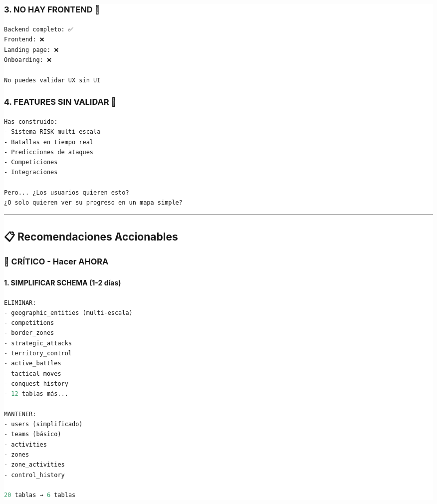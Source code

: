 ### 3. **NO HAY FRONTEND** 📱
```
Backend completo: ✅
Frontend: ❌
Landing page: ❌
Onboarding: ❌

No puedes validar UX sin UI
```

### 4. **FEATURES SIN VALIDAR** 🤔
```
Has construido:
- Sistema RISK multi-escala
- Batallas en tiempo real
- Predicciones de ataques
- Competiciones
- Integraciones

Pero... ¿Los usuarios quieren esto?
¿O solo quieren ver su progreso en un mapa simple?
```

---

## 📋 Recomendaciones Accionables

### 🔴 CRÍTICO - Hacer AHORA

#### 1. SIMPLIFICAR SCHEMA (1-2 días)
```sql
ELIMINAR:
- geographic_entities (multi-escala)
- competitions
- border_zones
- strategic_attacks
- territory_control
- active_battles
- tactical_moves
- conquest_history
- 12 tablas más...

MANTENER:
- users (simplificado)
- teams (básico)
- activities
- zones
- zone_activities
- control_history

20 tablas → 6 tablas
```
